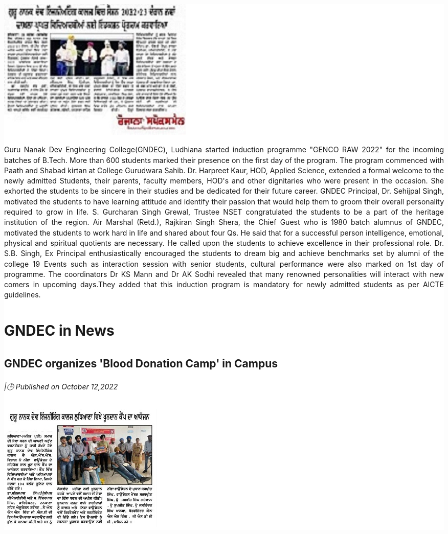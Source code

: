 ![HSR](Images/IMG5.jpg)

<p align=justify>
Guru Nanak Dev Engineering College(GNDEC), Ludhiana started induction programme "GENCO RAW 2022" for the incoming batches of B.Tech. More than 600 students marked their presence on the first day of the program. The program commenced with Paath and Shabad kirtan at College Gurudwara Sahib.
Dr. Harpreet Kaur, HOD, Applied Science, extended a formal welcome to the newly admitted Students, their parents, faculty members, HOD's and other dignitaries who were present in the occasion. She exhorted the students to be sincere in their studies and be dedicated for their future career.  
GNDEC Principal, Dr. Sehijpal Singh, motivated the students to have learning attitude and identify their passion that would help them to groom their overall personality required to grow in life. S. Gurcharan Singh Grewal, Trustee NSET  congratulated the students to be a part of the heritage institution of the region.
Air Marshal (Retd.), Rajkiran Singh Shera, the Chief Guest who is 1980 batch alumnus of GNDEC, motivated the students to work hard in life and shared about four Qs. He said that for a successful person intelligence, emotional, physical and spiritual quotients are necessary. He called upon the students to achieve excellence in their professional role. Dr. S.B. Singh, Ex Principal enthusiastically encouraged the students to dream big and achieve benchmarks set by alumni of the college
19 Events such as interaction session with senior students, cultural performance were also marked on 1st day of programme. The coordinators Dr KS Mann and Dr AK Sodhi revealed that many renowned personalities will interact with new comers in upcoming days.They added that this induction program is mandatory for newly admitted students as per AICTE guidelines.
</p>

# **GNDEC in News**

## GNDEC organizes 'Blood Donation Camp' in Campus

###### |🕒 Published on October 12,2022




![HSR](Images/IMG6.jpg)
